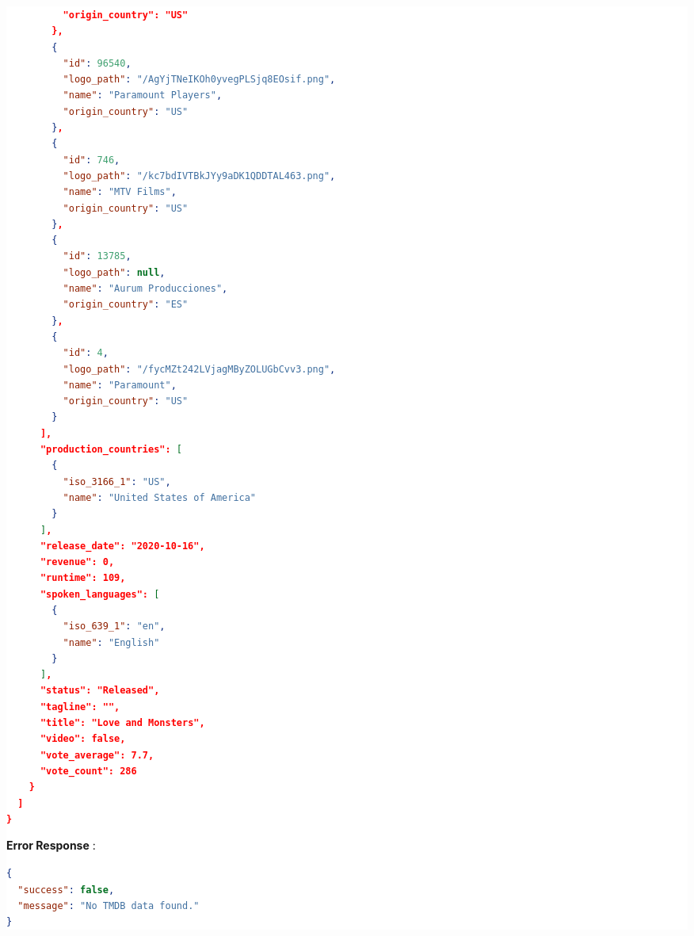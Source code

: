 ```json
          "origin_country": "US"
        },
        {
          "id": 96540,
          "logo_path": "/AgYjTNeIKOh0yvegPLSjq8EOsif.png",
          "name": "Paramount Players",
          "origin_country": "US"
        },
        {
          "id": 746,
          "logo_path": "/kc7bdIVTBkJYy9aDK1QDDTAL463.png",
          "name": "MTV Films",
          "origin_country": "US"
        },
        {
          "id": 13785,
          "logo_path": null,
          "name": "Aurum Producciones",
          "origin_country": "ES"
        },
        {
          "id": 4,
          "logo_path": "/fycMZt242LVjagMByZOLUGbCvv3.png",
          "name": "Paramount",
          "origin_country": "US"
        }
      ],
      "production_countries": [
        {
          "iso_3166_1": "US",
          "name": "United States of America"
        }
      ],
      "release_date": "2020-10-16",
      "revenue": 0,
      "runtime": 109,
      "spoken_languages": [
        {
          "iso_639_1": "en",
          "name": "English"
        }
      ],
      "status": "Released",
      "tagline": "",
      "title": "Love and Monsters",
      "video": false,
      "vote_average": 7.7,
      "vote_count": 286
    }
  ]
}
```

**Error Response** :

```json
{
  "success": false,
  "message": "No TMDB data found."
}
```
